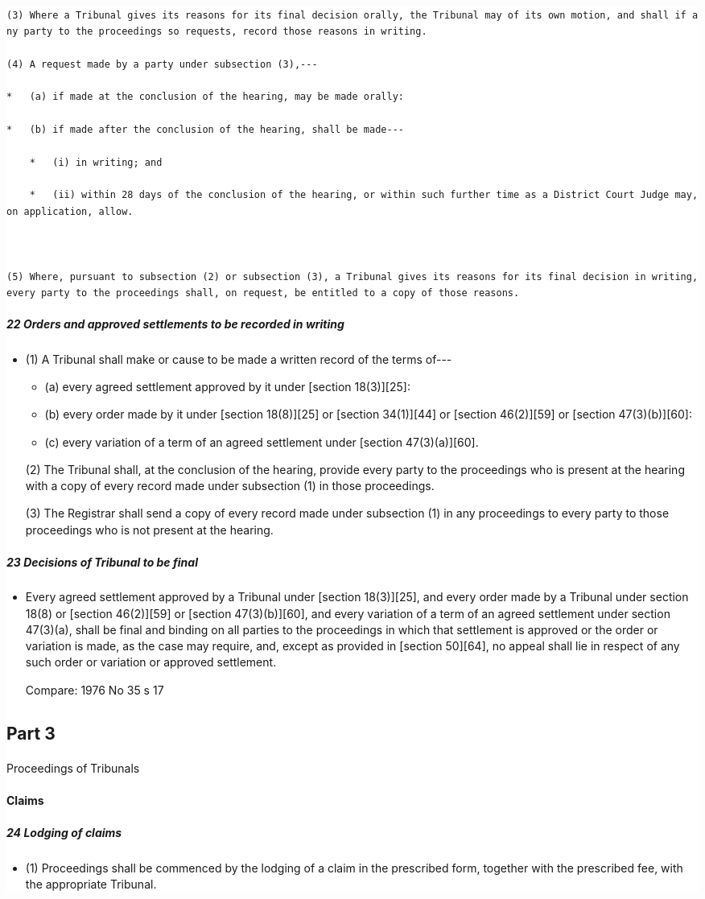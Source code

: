     (3) Where a Tribunal gives its reasons for its final decision orally, the Tribunal may of its own motion, and shall if any party to the proceedings so requests, record those reasons in writing.
    
    (4) A request made by a party under subsection (3),---
        
    *   (a) if made at the conclusion of the hearing, may be made orally:
    
    *   (b) if made after the conclusion of the hearing, shall be made---
            
        *   (i) in writing; and
        
        *   (ii) within 28 days of the conclusion of the hearing, or within such further time as a District Court Judge may, on application, allow.
        
        
    
    (5) Where, pursuant to subsection (2) or subsection (3), a Tribunal gives its reasons for its final decision in writing, every party to the proceedings shall, on request, be entitled to a copy of those reasons.

##### 22 Orders and approved settlements to be recorded in writing
    
*   (1) A Tribunal shall make or cause to be made a written record of the terms of---
        
    *   (a) every agreed settlement approved by it under [section 18(3)][25]:
    
    *   (b) every order made by it under [section 18(8)][25] or [section 34(1)][44] or [section 46(2)][59] or [section 47(3)(b)][60]:
    
    *   (c) every variation of a term of an agreed settlement under [section 47(3)(a)][60].
    
    (2) The Tribunal shall, at the conclusion of the hearing, provide every party to the proceedings who is present at the hearing with a copy of every record made under subsection (1) in those proceedings.
    
    (3) The Registrar shall send a copy of every record made under subsection (1) in any proceedings to every party to those proceedings who is not present at the hearing.

##### 23 Decisions of Tribunal to be final
    
*   Every agreed settlement approved by a Tribunal under [section 18(3)][25], and every order made by a Tribunal under section 18(8) or [section 46(2)][59] or [section 47(3)(b)][60], and every variation of a term of an agreed settlement under section 47(3)(a), shall be final and binding on all parties to the proceedings in which that settlement is approved or the order or variation is made, as the case may require, and, except as provided in [section 50][64], no appeal shall lie in respect of any such order or variation or approved settlement.
    
    Compare: 1976 No 35 s 17

## Part 3  
Proceedings of Tribunals

#### Claims

##### 24 Lodging of claims
    
*   (1) Proceedings shall be commenced by the lodging of a claim in the prescribed form, together with the prescribed fee, with the appropriate Tribunal.
    